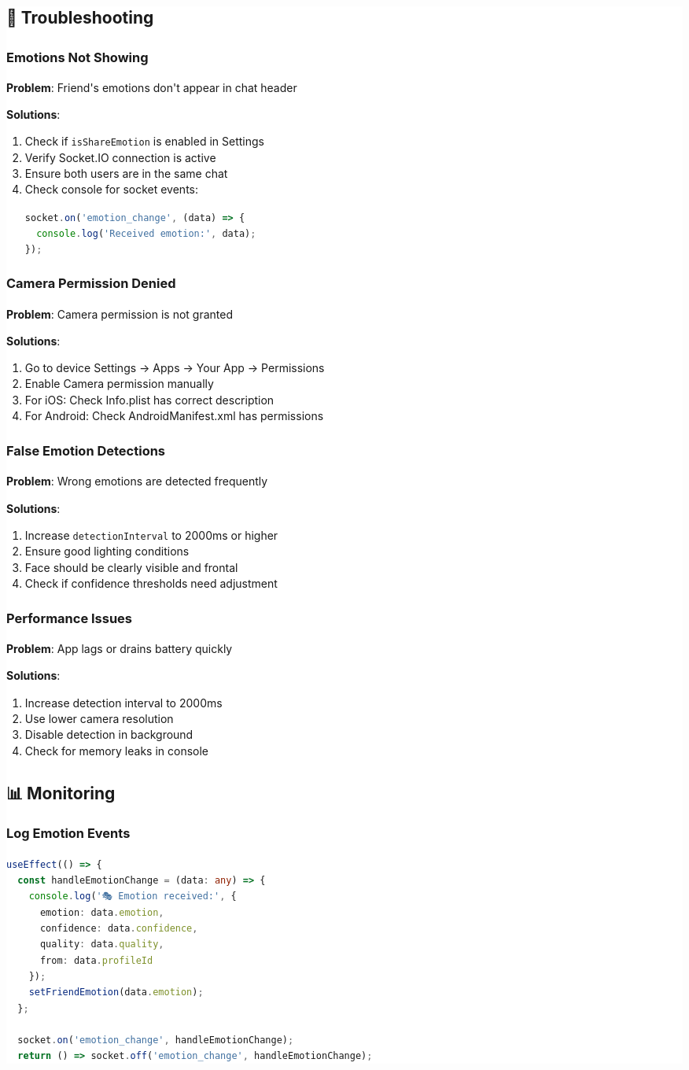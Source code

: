 ## 🐛 Troubleshooting

### Emotions Not Showing

**Problem**: Friend's emotions don't appear in chat header

**Solutions**:
1. Check if `isShareEmotion` is enabled in Settings
2. Verify Socket.IO connection is active
3. Ensure both users are in the same chat
4. Check console for socket events:
   ```typescript
   socket.on('emotion_change', (data) => {
     console.log('Received emotion:', data);
   });
   ```

### Camera Permission Denied

**Problem**: Camera permission is not granted

**Solutions**:
1. Go to device Settings → Apps → Your App → Permissions
2. Enable Camera permission manually
3. For iOS: Check Info.plist has correct description
4. For Android: Check AndroidManifest.xml has permissions

### False Emotion Detections

**Problem**: Wrong emotions are detected frequently

**Solutions**:
1. Increase `detectionInterval` to 2000ms or higher
2. Ensure good lighting conditions
3. Face should be clearly visible and frontal
4. Check if confidence thresholds need adjustment

### Performance Issues

**Problem**: App lags or drains battery quickly

**Solutions**:
1. Increase detection interval to 2000ms
2. Use lower camera resolution
3. Disable detection in background
4. Check for memory leaks in console

## 📊 Monitoring

### Log Emotion Events

```typescript
useEffect(() => {
  const handleEmotionChange = (data: any) => {
    console.log('🎭 Emotion received:', {
      emotion: data.emotion,
      confidence: data.confidence,
      quality: data.quality,
      from: data.profileId
    });
    setFriendEmotion(data.emotion);
  };

  socket.on('emotion_change', handleEmotionChange);
  return () => socket.off('emotion_change', handleEmotionChange);
```